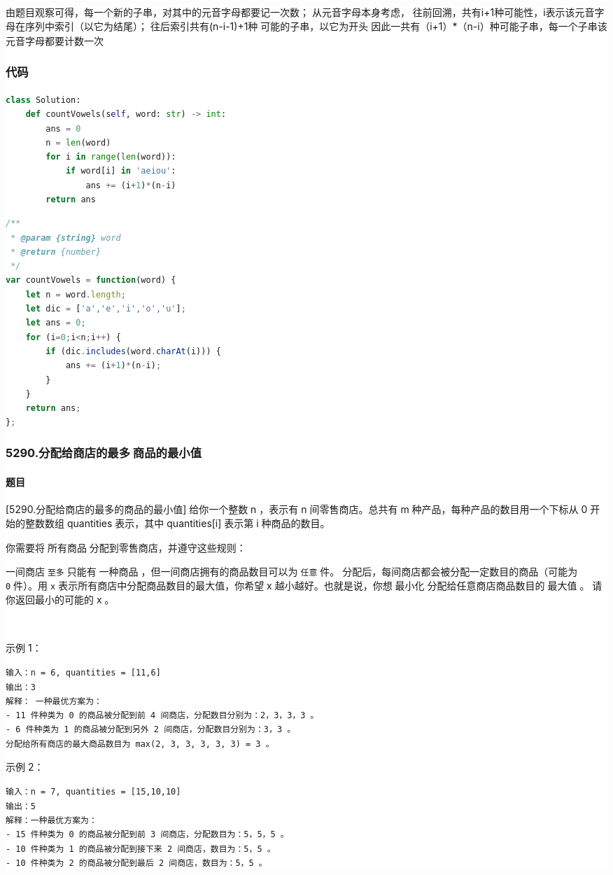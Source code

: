 由题目观察可得，每一个新的子串，对其中的元音字母都要记一次数；
从元音字母本身考虑， 往前回溯，共有i+1种可能性，i表示该元音字母在序列中索引（以它为结尾）； 往后索引共有(n-i-1)+1种 可能的子串，以它为开头
因此一共有（i+1）*（n-i）种可能子串，每一个子串该元音字母都要计数一次

### 代码


```python
class Solution:
    def countVowels(self, word: str) -> int:
        ans = 0
        n = len(word)
        for i in range(len(word)):
            if word[i] in 'aeiou':
                ans += (i+1)*(n-i)
        return ans
```


```js
/**
 * @param {string} word
 * @return {number}
 */
var countVowels = function(word) {
    let n = word.length;
    let dic = ['a','e','i','o','u'];
    let ans = 0;
    for (i=0;i<n;i++) {
        if (dic.includes(word.charAt(i))) {
            ans += (i+1)*(n-i);
        }
    }
    return ans;
};
```
### 5290.分配给商店的最多 商品的最小值

#### 题目

[5290.分配给商店的最多的商品的最小值]
给你一个整数 n ，表示有 n 间零售商店。总共有 m 种产品，每种产品的数目用一个下标从 0 开始的整数数组 quantities 表示，其中 quantities[i] 表示第 i 种商品的数目。

你需要将 所有商品 分配到零售商店，并遵守这些规则：

一间商店 `至多` 只能有 一种商品 ，但一间商店拥有的商品数目可以为 `任意` 件。
分配后，每间商店都会被分配一定数目的商品（可能为 `0` 件）。用 `x` 表示所有商店中分配商品数目的最大值，你希望 x 越小越好。也就是说，你想 最小化 分配给任意商店商品数目的 最大值 。
请你返回最小的可能的 x 。

 

示例 1：
```
输入：n = 6, quantities = [11,6]
输出：3
解释： 一种最优方案为：
- 11 件种类为 0 的商品被分配到前 4 间商店，分配数目分别为：2，3，3，3 。
- 6 件种类为 1 的商品被分配到另外 2 间商店，分配数目分别为：3，3 。
分配给所有商店的最大商品数目为 max(2, 3, 3, 3, 3, 3) = 3 。
```
示例 2：
```
输入：n = 7, quantities = [15,10,10]
输出：5
解释：一种最优方案为：
- 15 件种类为 0 的商品被分配到前 3 间商店，分配数目为：5，5，5 。
- 10 件种类为 1 的商品被分配到接下来 2 间商店，数目为：5，5 。
- 10 件种类为 2 的商品被分配到最后 2 间商店，数目为：5，5 。
```